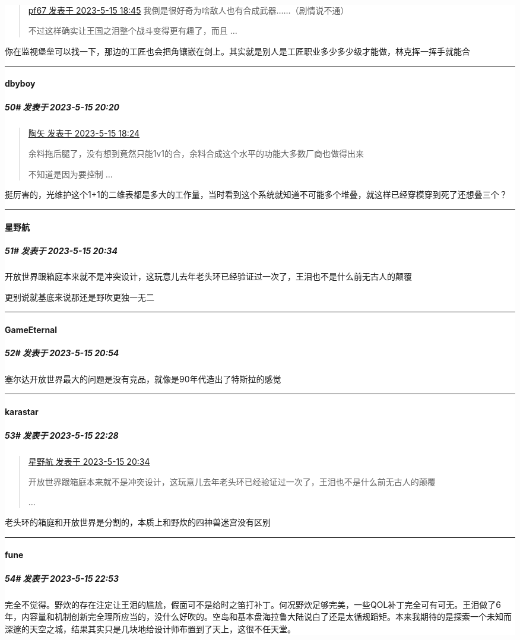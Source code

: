 <blockquote><a href="httphttps://bbs.saraba1st.com/2b/forum.php?mod=redirect&amp;goto=findpost&amp;pid=60855038&amp;ptid=2134385" target="_blank">pf67 发表于 2023-5-15 18:45</a>
我倒是很好奇为啥敌人也有合成武器……（剧情说不通）

不过这样确实让王国之泪整个战斗变得更有趣了，而且 ...</blockquote>
你在监视堡垒可以找一下，那边的工匠也会把角镶嵌在剑上。其实就是别人是工匠职业多少多少级才能做，林克挥一挥手就能合

*****

####  dbyboy  
##### 50#       发表于 2023-5-15 20:20

<blockquote><a href="httphttps://bbs.saraba1st.com/2b/forum.php?mod=redirect&amp;goto=findpost&amp;pid=60854795&amp;ptid=2134385" target="_blank">陶矢 发表于 2023-5-15 18:24</a>

余料拖后腿了，没有想到竟然只能1v1的合，余料合成这个水平的功能大多数厂商也做得出来

不知道是因为要控制 ...</blockquote>
挺厉害的，光维护这个1+1的二维表都是多大的工作量，当时看到这个系统就知道不可能多个堆叠，就这样已经穿模穿到死了还想叠三个？

*****

####  星野航  
##### 51#       发表于 2023-5-15 20:34

开放世界跟箱庭本来就不是冲突设计，这玩意儿去年老头环已经验证过一次了，王泪也不是什么前无古人的颠覆

更别说就基底来说那还是野吹更独一无二

*****

####  GameEternal  
##### 52#       发表于 2023-5-15 20:54

塞尔达开放世界最大的问题是没有竞品，就像是90年代造出了特斯拉的感觉

*****

####  karastar  
##### 53#       发表于 2023-5-15 22:28

<blockquote><a href="httphttps://bbs.saraba1st.com/2b/forum.php?mod=redirect&amp;goto=findpost&amp;pid=60856225&amp;ptid=2134385" target="_blank">星野航 发表于 2023-5-15 20:34</a>

开放世界跟箱庭本来就不是冲突设计，这玩意儿去年老头环已经验证过一次了，王泪也不是什么前无古人的颠覆

 ...</blockquote>
老头环的箱庭和开放世界是分割的，本质上和野炊的四神兽迷宫没有区别

*****

####  fune  
##### 54#       发表于 2023-5-15 22:53

完全不觉得。野炊的存在注定让王泪的尴尬，假面可不是给时之笛打补丁。何况野炊足够完美，一些QOL补丁完全可有可无。王泪做了6年，内容量和机制创新完全理所应当的，没什么好吹的。空岛和基本盘海拉鲁大陆说白了还是太循规蹈矩。本来我期待的是探索一个未知而深邃的天空之城，结果其实只是几块地给设计师布置到了天上，这很不任天堂。
